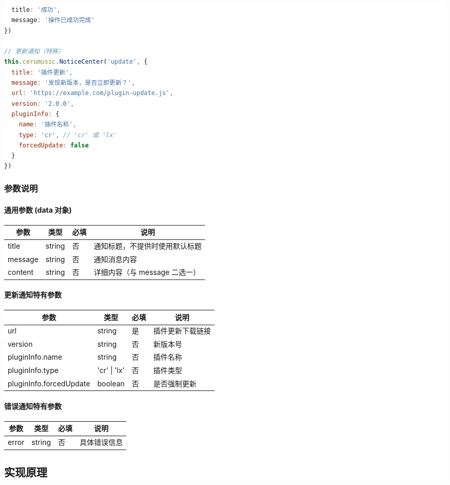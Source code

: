 ```javascript
  title: '成功',
  message: '操作已成功完成'
})

// 更新通知（特殊）
this.cerumusic.NoticeCenter('update', {
  title: '插件更新',
  message: '发现新版本，是否立即更新？',
  url: 'https://example.com/plugin-update.js',
  version: '2.0.0',
  pluginInfo: {
    name: '插件名称',
    type: 'cr', // 'cr' 或 'lx'
    forcedUpdate: false
  }
})
```

### 参数说明

#### 通用参数 (data 对象)

| 参数    | 类型   | 必填 | 说明                           |
| ------- | ------ | ---- | ------------------------------ |
| title   | string | 否   | 通知标题，不提供时使用默认标题 |
| message | string | 否   | 通知消息内容                   |
| content | string | 否   | 详细内容（与 message 二选一）  |

#### 更新通知特有参数

| 参数                    | 类型         | 必填 | 说明             |
| ----------------------- | ------------ | ---- | ---------------- |
| url                     | string       | 是   | 插件更新下载链接 |
| version                 | string       | 否   | 新版本号         |
| pluginInfo.name         | string       | 否   | 插件名称         |
| pluginInfo.type         | 'cr' \| 'lx' | 否   | 插件类型         |
| pluginInfo.forcedUpdate | boolean      | 否   | 是否强制更新     |

#### 错误通知特有参数

| 参数  | 类型   | 必填 | 说明         |
| ----- | ------ | ---- | ------------ |
| error | string | 否   | 具体错误信息 |

## 实现原理
